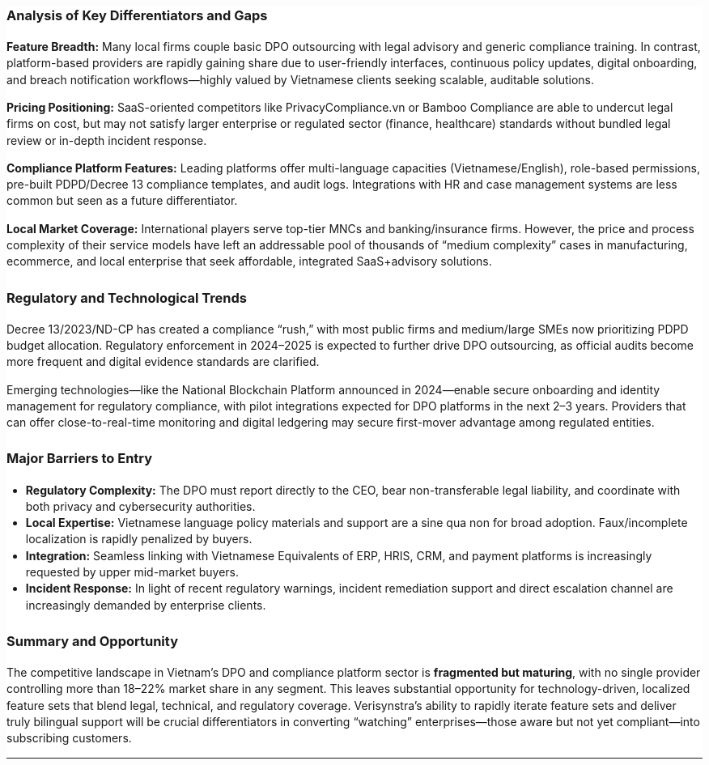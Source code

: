### Analysis of Key Differentiators and Gaps

**Feature Breadth:**  Many local firms couple basic DPO outsourcing with legal advisory and generic compliance training. In contrast, platform-based providers are rapidly gaining share due to user-friendly interfaces, continuous policy updates, digital onboarding, and breach notification workflows—highly valued by Vietnamese clients seeking scalable, auditable solutions.

**Pricing Positioning:** SaaS-oriented competitors like PrivacyCompliance.vn or Bamboo Compliance are able to undercut legal firms on cost, but may not satisfy larger enterprise or regulated sector (finance, healthcare) standards without bundled legal review or in-depth incident response.

**Compliance Platform Features:** Leading platforms offer multi-language capacities (Vietnamese/English), role-based permissions, pre-built PDPD/Decree 13 compliance templates, and audit logs. Integrations with HR and case management systems are less common but seen as a future differentiator.

**Local Market Coverage:** International players serve top-tier MNCs and banking/insurance firms. However, the price and process complexity of their service models have left an addressable pool of thousands of “medium complexity” cases in manufacturing, ecommerce, and local enterprise that seek affordable, integrated SaaS+advisory solutions.

### Regulatory and Technological Trends

Decree 13/2023/ND-CP has created a compliance “rush,” with most public firms and medium/large SMEs now prioritizing PDPD budget allocation. Regulatory enforcement in 2024–2025 is expected to further drive DPO outsourcing, as official audits become more frequent and digital evidence standards are clarified.

Emerging technologies—like the National Blockchain Platform announced in 2024—enable secure onboarding and identity management for regulatory compliance, with pilot integrations expected for DPO platforms in the next 2–3 years. Providers that can offer close-to-real-time monitoring and digital ledgering may secure first-mover advantage among regulated entities.

### Major Barriers to Entry

- **Regulatory Complexity:** The DPO must report directly to the CEO, bear non-transferable legal liability, and coordinate with both privacy and cybersecurity authorities.
- **Local Expertise:** Vietnamese language policy materials and support are a sine qua non for broad adoption. Faux/incomplete localization is rapidly penalized by buyers.
- **Integration:** Seamless linking with Vietnamese Equivalents of ERP, HRIS, CRM, and payment platforms is increasingly requested by upper mid-market buyers.
- **Incident Response:** In light of recent regulatory warnings, incident remediation support and direct escalation channel are increasingly demanded by enterprise clients.

### Summary and Opportunity

The competitive landscape in Vietnam’s DPO and compliance platform sector is **fragmented but maturing**, with no single provider controlling more than 18–22% market share in any segment. This leaves substantial opportunity for technology-driven, localized feature sets that blend legal, technical, and regulatory coverage. Verisynstra’s ability to rapidly iterate feature sets and deliver truly bilingual support will be crucial differentiators in converting “watching” enterprises—those aware but not yet compliant—into subscribing customers.

---
